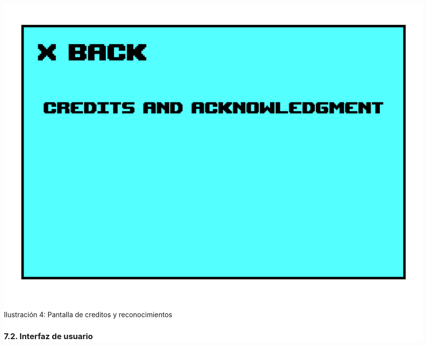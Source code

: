 ![Image text](https://github.com/Special-Kode/College-and-Deans/blob/main/Concept%20Art%20and%20GDD/GDD/Imagenes/Creditos.png)

Ilustración 4: Pantalla de creditos y reconocimientos 

### 7.2. Interfaz de usuario 

